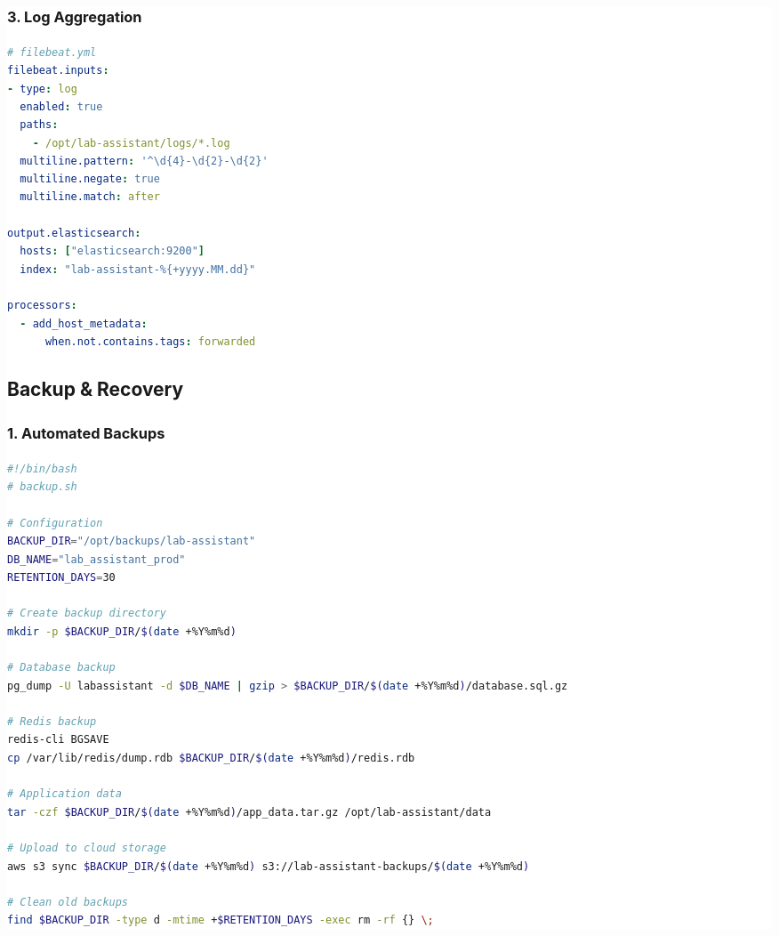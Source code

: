 ### 3. Log Aggregation
```yaml
# filebeat.yml
filebeat.inputs:
- type: log
  enabled: true
  paths:
    - /opt/lab-assistant/logs/*.log
  multiline.pattern: '^\d{4}-\d{2}-\d{2}'
  multiline.negate: true
  multiline.match: after

output.elasticsearch:
  hosts: ["elasticsearch:9200"]
  index: "lab-assistant-%{+yyyy.MM.dd}"

processors:
  - add_host_metadata:
      when.not.contains.tags: forwarded
```

## Backup & Recovery

### 1. Automated Backups
```bash
#!/bin/bash
# backup.sh

# Configuration
BACKUP_DIR="/opt/backups/lab-assistant"
DB_NAME="lab_assistant_prod"
RETENTION_DAYS=30

# Create backup directory
mkdir -p $BACKUP_DIR/$(date +%Y%m%d)

# Database backup
pg_dump -U labassistant -d $DB_NAME | gzip > $BACKUP_DIR/$(date +%Y%m%d)/database.sql.gz

# Redis backup
redis-cli BGSAVE
cp /var/lib/redis/dump.rdb $BACKUP_DIR/$(date +%Y%m%d)/redis.rdb

# Application data
tar -czf $BACKUP_DIR/$(date +%Y%m%d)/app_data.tar.gz /opt/lab-assistant/data

# Upload to cloud storage
aws s3 sync $BACKUP_DIR/$(date +%Y%m%d) s3://lab-assistant-backups/$(date +%Y%m%d)

# Clean old backups
find $BACKUP_DIR -type d -mtime +$RETENTION_DAYS -exec rm -rf {} \;
```
